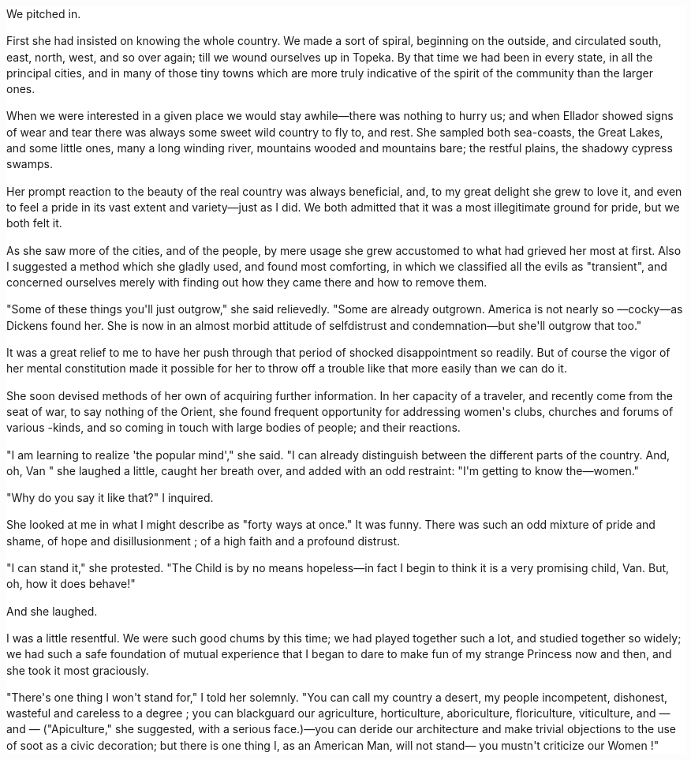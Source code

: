We pitched in.

First she had insisted on knowing the whole country. We made a sort of spiral, beginning on the outside, and circulated south, east, north, west, and so over again; till we wound ourselves up in Topeka. By that time we had been in every state, in all the principal cities, and in many of those tiny towns which are more truly indicative of the spirit of the community than the larger ones.

When we were interested in a given place we would stay awhile—there was nothing to hurry us; and when Ellador showed signs of wear and tear there was always some sweet wild country to fly to, and rest. She sampled both sea-coasts, the Great Lakes, and some little ones, many a long winding river, mountains wooded and mountains bare; the restful plains, the shadowy cypress swamps.

Her prompt reaction to the beauty of the real country was always beneficial, and, to my great delight she grew to love it, and even to feel a pride in its vast extent and variety—just as I did. We both admitted that it was a most illegitimate ground for pride, but we both felt it.

As she saw more of the cities, and of the people, by mere usage she grew accustomed to what had grieved her most at first. Also I suggested a method which she gladly used, and found most comforting, in which we classified all the evils as "transient", and concerned ourselves merely with finding out how they came there and how to remove them.

"Some of these things you'll just outgrow," she said relievedly. "Some are already outgrown. America is not nearly so —cocky—as Dickens found her. She is now in an almost morbid attitude of selfdistrust and condemnation—but she'll outgrow that too."

It was a great relief to me to have her push through that period of shocked disappointment so readily. But of course the vigor of her mental constitution made it possible for her to throw off a trouble like that more easily than we can do it.

She soon devised methods of her own of acquiring further information. In her capacity of a traveler, and recently come from the seat of war, to say nothing of the Orient, she found frequent opportunity for addressing women's clubs, churches and forums of various -kinds, and so coming in touch with large bodies of people; and their reactions.

"I am learning to realize 'the popular mind'," she said. "I can already distinguish between the different parts of the country. And, oh, Van " she laughed a little, caught her breath over, and added with an odd restraint: "I'm getting to know the—women."

"Why do you say it like that?" I inquired.

She looked at me in what I might describe as "forty ways at once." It was funny. There was such an odd mixture of pride and shame, of hope and disillusionment ; of a high faith and a profound distrust.

"I can stand it," she protested. "The Child is by no means hopeless—in fact I begin to think it is a very promising child, Van. But, oh, how it does behave!"

And she laughed.

I was a little resentful. We were such good chums by this time; we had played together such a lot, and studied together so widely; we had such a safe foundation of mutual experience that I began to dare to make fun of my strange Princess now and then, and she took it most graciously.

"There's one thing I won't stand for," I told her solemnly. "You can call my country a desert, my people incompetent, dishonest, wasteful and careless to a degree ; you can blackguard our agriculture, horticulture, aboriculture, floriculture, viticulture, and — and — ("Apiculture," she suggested, with a serious face.)—you can deride our architecture and make trivial objections to the use of soot as a civic decoration; but there is one thing I, as an American Man, will not stand— you mustn't criticize our Women !"
